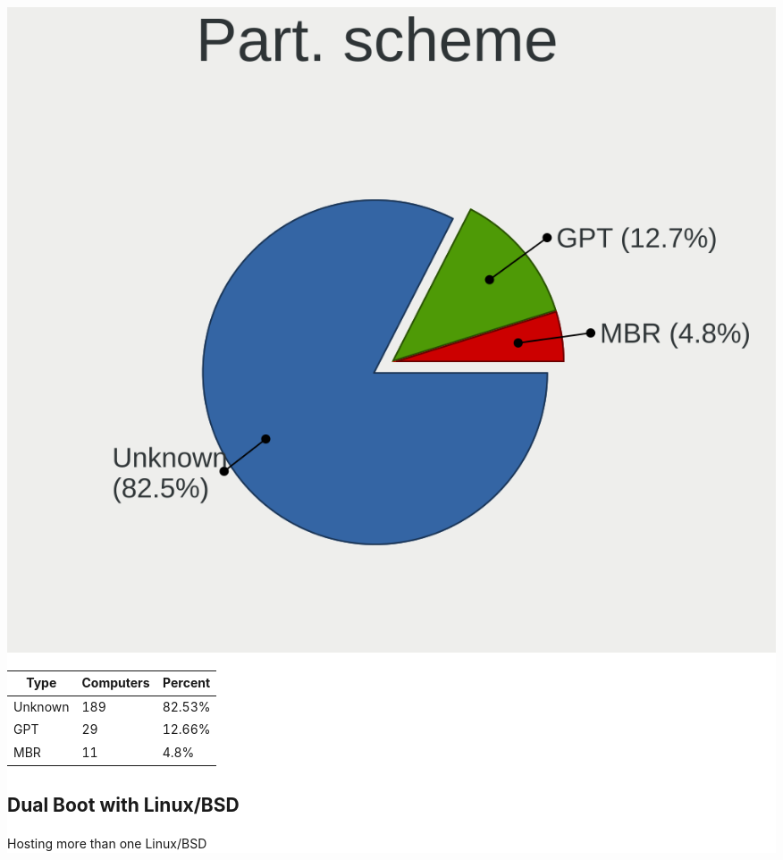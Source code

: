 ![Part. scheme](./images/pie_chart/os_part_scheme.svg)


| Type    | Computers | Percent |
|---------|-----------|---------|
| Unknown | 189       | 82.53%  |
| GPT     | 29        | 12.66%  |
| MBR     | 11        | 4.8%    |

Dual Boot with Linux/BSD
------------------------

Hosting more than one Linux/BSD
